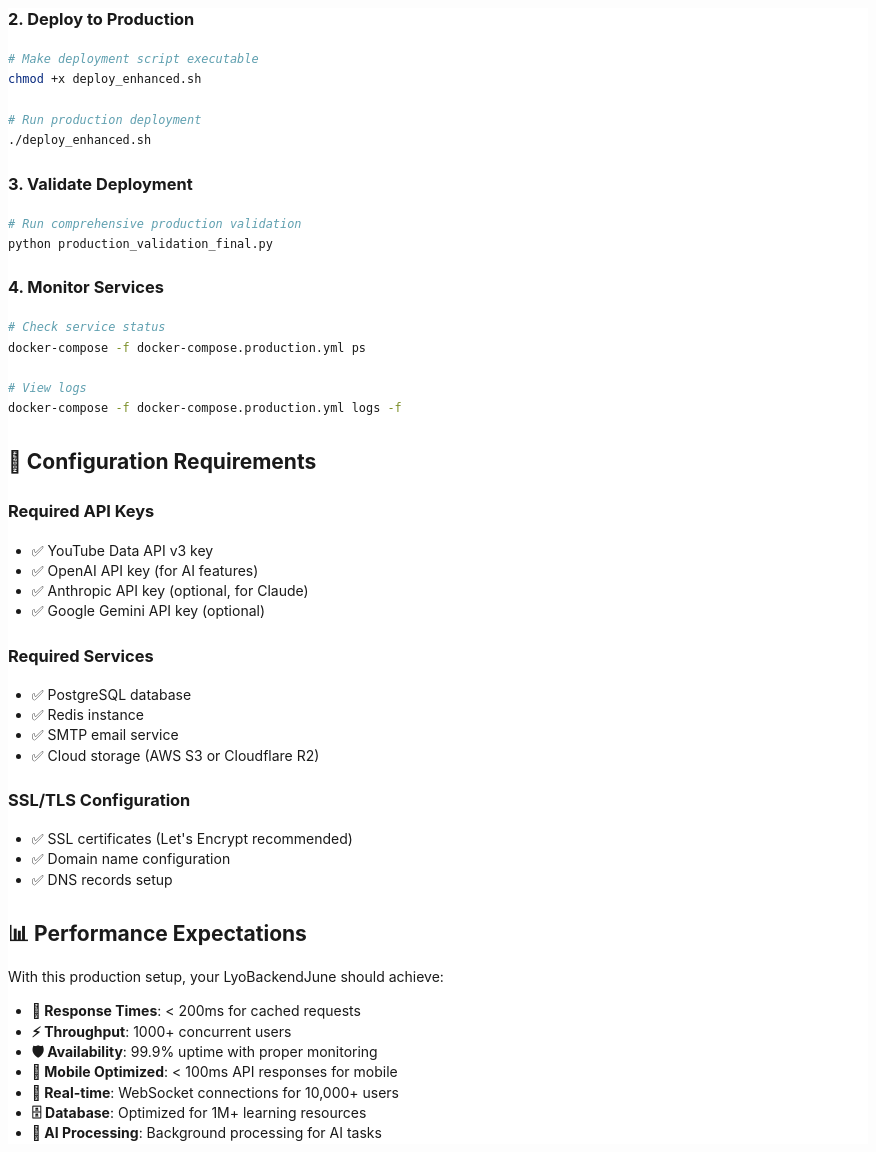 ### **2. Deploy to Production**
```bash
# Make deployment script executable
chmod +x deploy_enhanced.sh

# Run production deployment
./deploy_enhanced.sh
```

### **3. Validate Deployment**
```bash
# Run comprehensive production validation
python production_validation_final.py
```

### **4. Monitor Services**
```bash
# Check service status
docker-compose -f docker-compose.production.yml ps

# View logs
docker-compose -f docker-compose.production.yml logs -f
```

## 🔧 **Configuration Requirements**

### **Required API Keys**
- ✅ YouTube Data API v3 key
- ✅ OpenAI API key (for AI features)
- ✅ Anthropic API key (optional, for Claude)
- ✅ Google Gemini API key (optional)

### **Required Services**
- ✅ PostgreSQL database
- ✅ Redis instance
- ✅ SMTP email service
- ✅ Cloud storage (AWS S3 or Cloudflare R2)

### **SSL/TLS Configuration**
- ✅ SSL certificates (Let's Encrypt recommended)
- ✅ Domain name configuration
- ✅ DNS records setup

## 📊 **Performance Expectations**

With this production setup, your LyoBackendJune should achieve:

- **🚀 Response Times**: < 200ms for cached requests
- **⚡ Throughput**: 1000+ concurrent users
- **🛡️ Availability**: 99.9% uptime with proper monitoring
- **📱 Mobile Optimized**: < 100ms API responses for mobile
- **🔄 Real-time**: WebSocket connections for 10,000+ users
- **🗄️ Database**: Optimized for 1M+ learning resources
- **🤖 AI Processing**: Background processing for AI tasks
